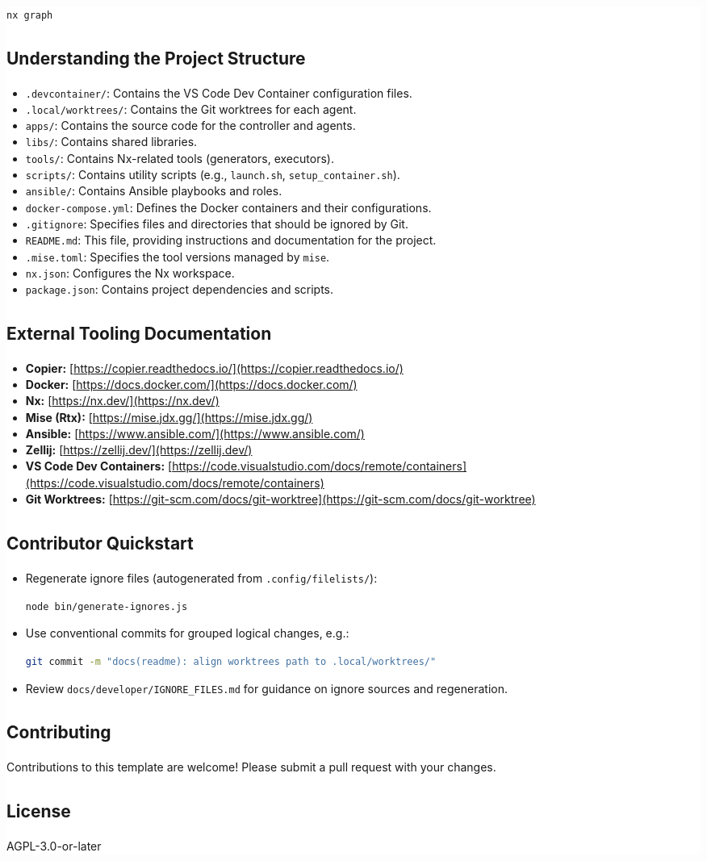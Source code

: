 ```bash
nx graph
```

## Understanding the Project Structure

*   `.devcontainer/`: Contains the VS Code Dev Container configuration files.
*   `.local/worktrees/`: Contains the Git worktrees for each agent.
*   `apps/`: Contains the source code for the controller and agents.
*   `libs/`: Contains shared libraries.
*   `tools/`: Contains Nx-related tools (generators, executors).
*   `scripts/`: Contains utility scripts (e.g., `launch.sh`, `setup_container.sh`).
*   `ansible/`: Contains Ansible playbooks and roles.
*   `docker-compose.yml`: Defines the Docker containers and their configurations.
*   `.gitignore`: Specifies files and directories that should be ignored by Git.
*   `README.md`: This file, providing instructions and documentation for the project.
*   `.mise.toml`: Specifies the tool versions managed by `mise`.
*   `nx.json`: Configures the Nx workspace.
*   `package.json`: Contains project dependencies and scripts.

## External Tooling Documentation

*   **Copier:** [https://copier.readthedocs.io/](https://copier.readthedocs.io/)
*   **Docker:** [https://docs.docker.com/](https://docs.docker.com/)
*   **Nx:** [https://nx.dev/](https://nx.dev/)
*   **Mise (Rtx):** [https://mise.jdx.gg/](https://mise.jdx.gg/)
*   **Ansible:** [https://www.ansible.com/](https://www.ansible.com/)
*   **Zellij:** [https://zellij.dev/](https://zellij.dev/)
*   **VS Code Dev Containers:** [https://code.visualstudio.com/docs/remote/containers](https://code.visualstudio.com/docs/remote/containers)
*   **Git Worktrees:** [https://git-scm.com/docs/git-worktree](https://git-scm.com/docs/git-worktree)

## Contributor Quickstart

*   Regenerate ignore files (autogenerated from `.config/filelists/`):

    ```bash
    node bin/generate-ignores.js
    ```

*   Use conventional commits for grouped logical changes, e.g.:

    ```bash
    git commit -m "docs(readme): align worktrees path to .local/worktrees/"
    ```

*   Review `docs/developer/IGNORE_FILES.md` for guidance on ignore sources and regeneration.

## Contributing

Contributions to this template are welcome! Please submit a pull request with your changes.

## License

AGPL-3.0-or-later